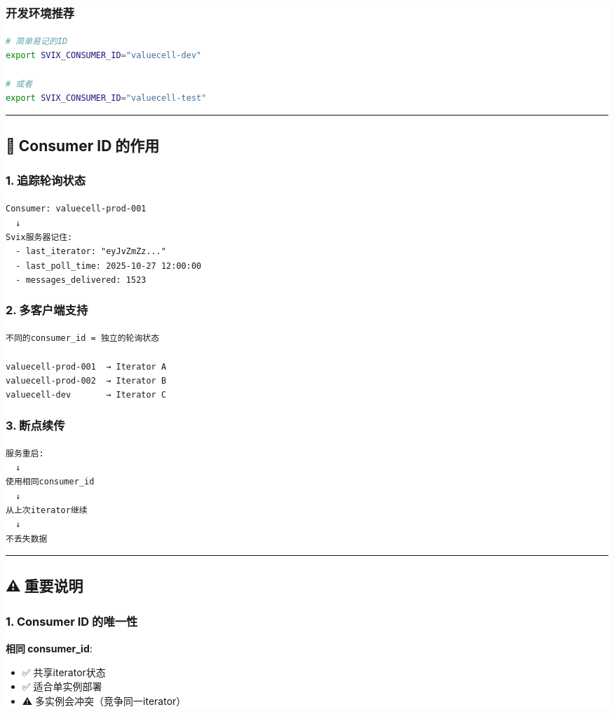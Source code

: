 ### 开发环境推荐

```bash
# 简单易记的ID
export SVIX_CONSUMER_ID="valuecell-dev"

# 或者
export SVIX_CONSUMER_ID="valuecell-test"
```

---

## 🔄 Consumer ID 的作用

### 1. 追踪轮询状态
```
Consumer: valuecell-prod-001
  ↓
Svix服务器记住:
  - last_iterator: "eyJvZmZz..."
  - last_poll_time: 2025-10-27 12:00:00
  - messages_delivered: 1523
```

### 2. 多客户端支持
```
不同的consumer_id = 独立的轮询状态

valuecell-prod-001  → Iterator A
valuecell-prod-002  → Iterator B
valuecell-dev       → Iterator C
```

### 3. 断点续传
```
服务重启:
  ↓
使用相同consumer_id
  ↓
从上次iterator继续
  ↓
不丢失数据
```

---

## ⚠️ 重要说明

### 1. Consumer ID 的唯一性

**相同 consumer_id**:
- ✅ 共享iterator状态
- ✅ 适合单实例部署
- ⚠️  多实例会冲突（竞争同一iterator）

